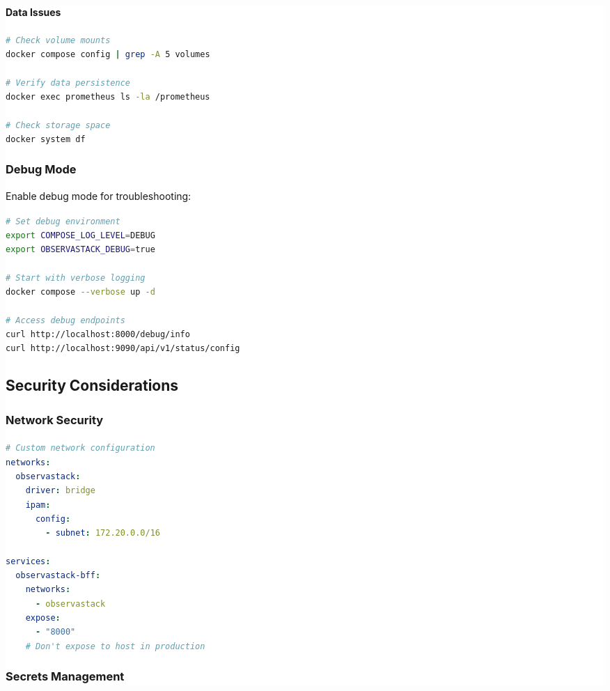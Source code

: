 #### Data Issues

```bash
# Check volume mounts
docker compose config | grep -A 5 volumes

# Verify data persistence
docker exec prometheus ls -la /prometheus

# Check storage space
docker system df
```

### Debug Mode

Enable debug mode for troubleshooting:

```bash
# Set debug environment
export COMPOSE_LOG_LEVEL=DEBUG
export OBSERVASTACK_DEBUG=true

# Start with verbose logging
docker compose --verbose up -d

# Access debug endpoints
curl http://localhost:8000/debug/info
curl http://localhost:9090/api/v1/status/config
```

## Security Considerations

### Network Security

```yaml
# Custom network configuration
networks:
  observastack:
    driver: bridge
    ipam:
      config:
        - subnet: 172.20.0.0/16

services:
  observastack-bff:
    networks:
      - observastack
    expose:
      - "8000"
    # Don't expose to host in production
```

### Secrets Management
